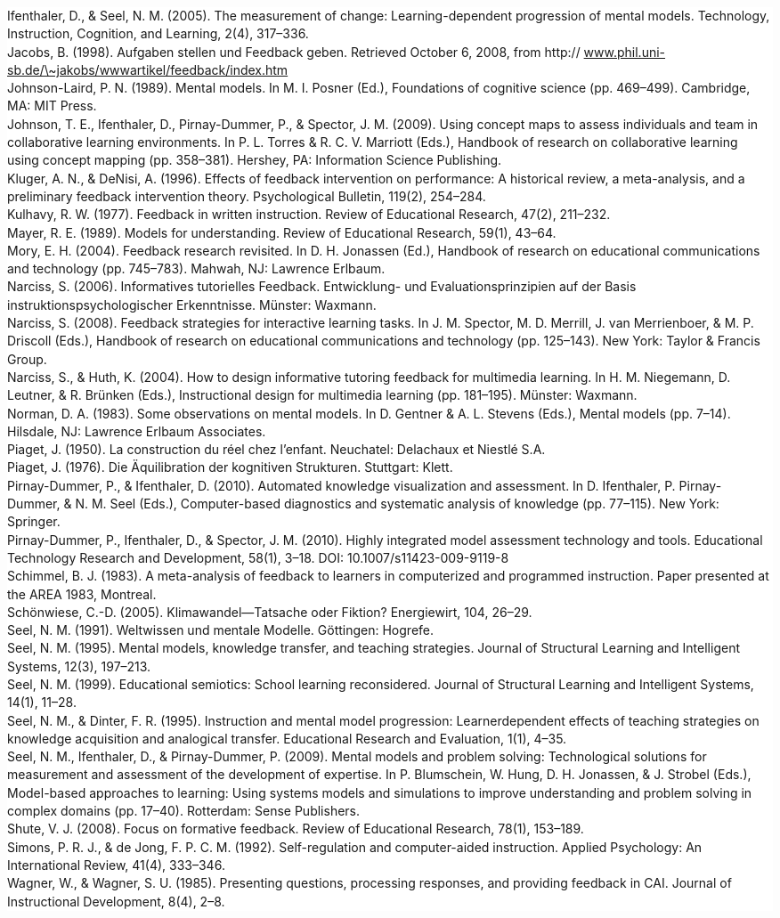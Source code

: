 Ifenthaler, D., & Seel, N. M. (2005). The measurement of change: Learning-dependent progression of mental models. Technology, Instruction, Cognition, and Learning, 2(4), 317–336.   
Jacobs, B. (1998). Aufgaben stellen und Feedback geben. Retrieved October 6, 2008, from http:// www.phil.uni-sb.de/\~jakobs/wwwartikel/feedback/index.htm   
Johnson-Laird, P. N. (1989). Mental models. In M. I. Posner (Ed.), Foundations of cognitive science (pp. 469–499). Cambridge, MA: MIT Press.   
Johnson, T. E., Ifenthaler, D., Pirnay-Dummer, P., & Spector, J. M. (2009). Using concept maps to assess individuals and team in collaborative learning environments. In P. L. Torres & R. C. V. Marriott (Eds.), Handbook of research on collaborative learning using concept mapping (pp. 358–381). Hershey, PA: Information Science Publishing.   
Kluger, A. N., & DeNisi, A. (1996). Effects of feedback intervention on performance: A historical review, a meta-analysis, and a preliminary feedback intervention theory. Psychological Bulletin, 119(2), 254–284.   
Kulhavy, R. W. (1977). Feedback in written instruction. Review of Educational Research, 47(2), 211–232.   
Mayer, R. E. (1989). Models for understanding. Review of Educational Research, 59(1), 43–64.   
Mory, E. H. (2004). Feedback research revisited. In D. H. Jonassen (Ed.), Handbook of research on educational communications and technology (pp. 745–783). Mahwah, NJ: Lawrence Erlbaum.   
Narciss, S. (2006). Informatives tutorielles Feedback. Entwicklung- und Evaluationsprinzipien auf der Basis instruktionspsychologischer Erkenntnisse. Münster: Waxmann.   
Narciss, S. (2008). Feedback strategies for interactive learning tasks. In J. M. Spector, M. D. Merrill, J. van Merrienboer, & M. P. Driscoll (Eds.), Handbook of research on educational communications and technology (pp. 125–143). New York: Taylor & Francis Group.   
Narciss, S., & Huth, K. (2004). How to design informative tutoring feedback for multimedia learning. In H. M. Niegemann, D. Leutner, & R. Brünken (Eds.), Instructional design for multimedia learning (pp. 181–195). Münster: Waxmann.   
Norman, D. A. (1983). Some observations on mental models. In D. Gentner & A. L. Stevens (Eds.), Mental models (pp. 7–14). Hilsdale, NJ: Lawrence Erlbaum Associates.   
Piaget, J. (1950). La construction du réel chez l’enfant. Neuchatel: Delachaux et Niestlé S.A.   
Piaget, J. (1976). Die Äquilibration der kognitiven Strukturen. Stuttgart: Klett.   
Pirnay-Dummer, P., & Ifenthaler, D. (2010). Automated knowledge visualization and assessment. In D. Ifenthaler, P. Pirnay-Dummer, & N. M. Seel (Eds.), Computer-based diagnostics and systematic analysis of knowledge (pp. 77–115). New York: Springer.   
Pirnay-Dummer, P., Ifenthaler, D., & Spector, J. M. (2010). Highly integrated model assessment technology and tools. Educational Technology Research and Development, 58(1), 3–18. DOI: 10.1007/s11423-009-9119-8   
Schimmel, B. J. (1983). A meta-analysis of feedback to learners in computerized and programmed instruction. Paper presented at the AREA 1983, Montreal.   
Schönwiese, C.-D. (2005). Klimawandel—Tatsache oder Fiktion? Energiewirt, 104, 26–29.   
Seel, N. M. (1991). Weltwissen und mentale Modelle. Göttingen: Hogrefe.   
Seel, N. M. (1995). Mental models, knowledge transfer, and teaching strategies. Journal of Structural Learning and Intelligent Systems, 12(3), 197–213.   
Seel, N. M. (1999). Educational semiotics: School learning reconsidered. Journal of Structural Learning and Intelligent Systems, 14(1), 11–28.   
Seel, N. M., & Dinter, F. R. (1995). Instruction and mental model progression: Learnerdependent effects of teaching strategies on knowledge acquisition and analogical transfer. Educational Research and Evaluation, 1(1), 4–35.   
Seel, N. M., Ifenthaler, D., & Pirnay-Dummer, P. (2009). Mental models and problem solving: Technological solutions for measurement and assessment of the development of expertise. In P. Blumschein, W. Hung, D. H. Jonassen, & J. Strobel (Eds.), Model-based approaches to learning: Using systems models and simulations to improve understanding and problem solving in complex domains (pp. 17–40). Rotterdam: Sense Publishers.   
Shute, V. J. (2008). Focus on formative feedback. Review of Educational Research, 78(1), 153–189.   
Simons, P. R. J., & de Jong, F. P. C. M. (1992). Self-regulation and computer-aided instruction. Applied Psychology: An International Review, 41(4), 333–346.   
Wagner, W., & Wagner, S. U. (1985). Presenting questions, processing responses, and providing feedback in CAI. Journal of Instructional Development, 8(4), 2–8.